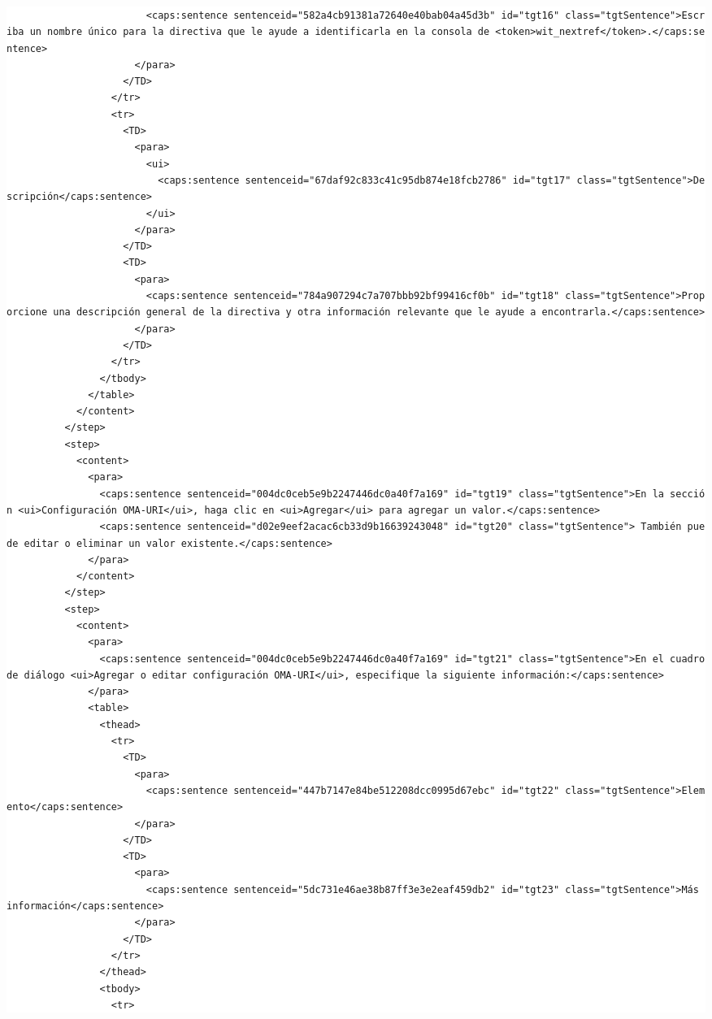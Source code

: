                             <caps:sentence sentenceid="582a4cb91381a72640e40bab04a45d3b" id="tgt16" class="tgtSentence">Escriba un nombre único para la directiva que le ayude a identificarla en la consola de <token>wit_nextref</token>.</caps:sentence>
                          </para>
                        </TD>
                      </tr>
                      <tr>
                        <TD>
                          <para>
                            <ui>
                              <caps:sentence sentenceid="67daf92c833c41c95db874e18fcb2786" id="tgt17" class="tgtSentence">Descripción</caps:sentence>
                            </ui>
                          </para>
                        </TD>
                        <TD>
                          <para>
                            <caps:sentence sentenceid="784a907294c7a707bbb92bf99416cf0b" id="tgt18" class="tgtSentence">Proporcione una descripción general de la directiva y otra información relevante que le ayude a encontrarla.</caps:sentence>
                          </para>
                        </TD>
                      </tr>
                    </tbody>
                  </table>
                </content>
              </step>
              <step>
                <content>
                  <para>
                    <caps:sentence sentenceid="004dc0ceb5e9b2247446dc0a40f7a169" id="tgt19" class="tgtSentence">En la sección <ui>Configuración OMA-URI</ui>, haga clic en <ui>Agregar</ui> para agregar un valor.</caps:sentence>
                    <caps:sentence sentenceid="d02e9eef2acac6cb33d9b16639243048" id="tgt20" class="tgtSentence"> También puede editar o eliminar un valor existente.</caps:sentence>
                  </para>
                </content>
              </step>
              <step>
                <content>
                  <para>
                    <caps:sentence sentenceid="004dc0ceb5e9b2247446dc0a40f7a169" id="tgt21" class="tgtSentence">En el cuadro de diálogo <ui>Agregar o editar configuración OMA-URI</ui>, especifique la siguiente información:</caps:sentence>
                  </para>
                  <table>
                    <thead>
                      <tr>
                        <TD>
                          <para>
                            <caps:sentence sentenceid="447b7147e84be512208dcc0995d67ebc" id="tgt22" class="tgtSentence">Elemento</caps:sentence>
                          </para>
                        </TD>
                        <TD>
                          <para>
                            <caps:sentence sentenceid="5dc731e46ae38b87ff3e3e2eaf459db2" id="tgt23" class="tgtSentence">Más información</caps:sentence>
                          </para>
                        </TD>
                      </tr>
                    </thead>
                    <tbody>
                      <tr>